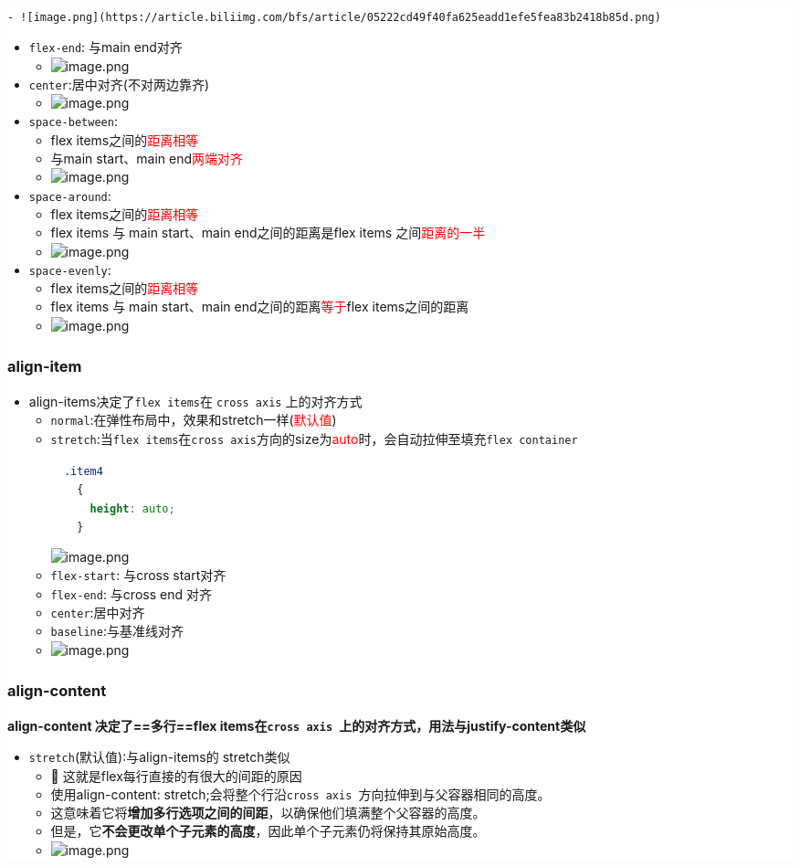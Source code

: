 	- ![image.png](https://article.biliimg.com/bfs/article/05222cd49f40fa625eadd1efe5fea83b2418b85d.png)
- `flex-end`: 与main end对齐
	- ![image.png](https://article.biliimg.com/bfs/article/8a0905997bdf36e7d772c29d35efba85cfbf8e2d.png)
- `center`:居中对齐(不对两边靠齐)
	- ![image.png](https://article.biliimg.com/bfs/article/bed73ed11fcb9994ba5b0bbf7c49d94198ec408e.png)
- `space-between`:
	- flex items之间的<font color=#ff0000>距离相等</font>
	- 与main start、main end<font color=#ff0000>两端对齐</font>
	- ![image.png](https://article.biliimg.com/bfs/article/bcb8e69d1909f850b3e72e2592a27b22f431d555.png)
- `space-around`:
	- flex items之间的<font color=#ff0000>距离相等</font>
	- flex items 与 main start、main end之间的距离是flex items 之间<font color=#ff0000>距离的一半</font>
	- ![image.png](https://article.biliimg.com/bfs/article/7f441923b9e2d25dc8c4ecbb0088702118e37e43.png)
- `space-evenly`:
	- flex items之间的<font color=#ff0000>距离相等</font>
	- flex items 与 main start、main end之间的距离<font color=#ff0000>等于</font>flex items之间的距离
	- ![image.png](https://article.biliimg.com/bfs/article/2f5bcf837c8334a1bd42c791ca72ca653faf9518.png)


### align-item
- align-items决定了`flex items`在 `cross axis` 上的对齐方式
	- `normal`:在弹性布局中，效果和stretch一样(<font color=#ff0000>默认值</font>)
	- `stretch`:当`flex items`在`cross axis`方向的size为<font color=#ff0000>auto</font>时，会自动拉伸至填充`flex container`
		```css
		  .item4
		    {
		      height: auto;
		    }
		```
		![image.png](https://article.biliimg.com/bfs/article/f050c7aae4bd9fc54e2606d3a486d48bc6031800.png)
	- `flex-start`: 与cross start对齐
	- `flex-end`: 与cross end 对齐
	- `center`:居中对齐
	- `baseline`:与基准线对齐
	- ![image.png](https://article.biliimg.com/bfs/article/f40ae6ae5ef758f34f9f3588b7cd101802050f50.png)
### align-content
**align-content 决定了==多行==flex items在`cross axis `上的对齐方式，用法与justify-content类似**
- `stretch`(默认值)∶与align-items的 stretch类似
	- 📢 这就是flex每行直接的有很大的间距的原因
	- 使用align-content: stretch;会将整个行沿`cross axis `方向拉伸到与父容器相同的高度。
	- 这意味着它将**增加多行选项之间的间距**，以确保他们填满整个父容器的高度。
	- 但是，它**不会更改单个子元素的高度**，因此单个子元素仍将保持其原始高度。
	- ![image.png](https://article.biliimg.com/bfs/article/d53b9abc18dde3915cd27600e9088e9512b49e38.png)
